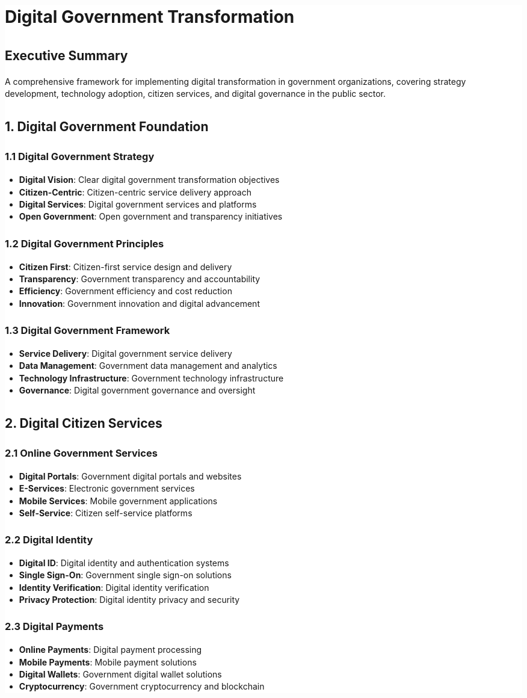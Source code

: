 # Digital Government Transformation

## Executive Summary
A comprehensive framework for implementing digital transformation in government organizations, covering strategy development, technology adoption, citizen services, and digital governance in the public sector.

## 1. Digital Government Foundation

### 1.1 Digital Government Strategy
- **Digital Vision**: Clear digital government transformation objectives
- **Citizen-Centric**: Citizen-centric service delivery approach
- **Digital Services**: Digital government services and platforms
- **Open Government**: Open government and transparency initiatives

### 1.2 Digital Government Principles
- **Citizen First**: Citizen-first service design and delivery
- **Transparency**: Government transparency and accountability
- **Efficiency**: Government efficiency and cost reduction
- **Innovation**: Government innovation and digital advancement

### 1.3 Digital Government Framework
- **Service Delivery**: Digital government service delivery
- **Data Management**: Government data management and analytics
- **Technology Infrastructure**: Government technology infrastructure
- **Governance**: Digital government governance and oversight

## 2. Digital Citizen Services

### 2.1 Online Government Services
- **Digital Portals**: Government digital portals and websites
- **E-Services**: Electronic government services
- **Mobile Services**: Mobile government applications
- **Self-Service**: Citizen self-service platforms

### 2.2 Digital Identity
- **Digital ID**: Digital identity and authentication systems
- **Single Sign-On**: Government single sign-on solutions
- **Identity Verification**: Digital identity verification
- **Privacy Protection**: Digital identity privacy and security

### 2.3 Digital Payments
- **Online Payments**: Digital payment processing
- **Mobile Payments**: Mobile payment solutions
- **Digital Wallets**: Government digital wallet solutions
- **Cryptocurrency**: Government cryptocurrency and blockchain
